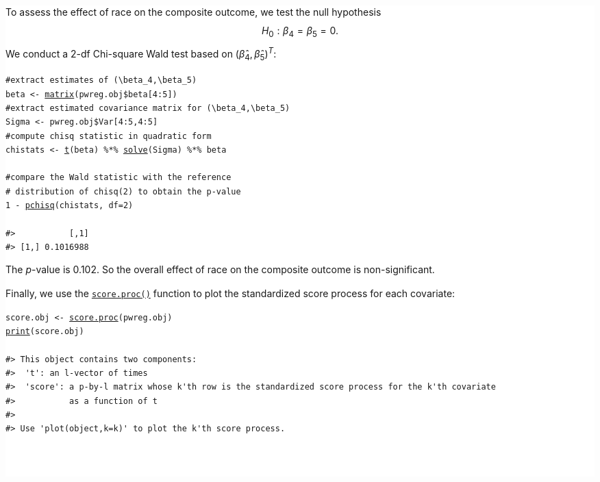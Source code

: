 To assess the effect of race on the composite outcome, we test the null hypothesis $$H_0:\beta_4=\beta_5=0.$$ We conduct a 2-df Chi-square Wald test based on $(\widehat\beta_4,\widehat\beta_5)^{T}$:

<div class="highlight">

<pre class='chroma'><code class='language-r' data-lang='r'><span class='c'>#extract estimates of (\beta_4,\beta_5)</span>
<span class='nv'>beta</span> <span class='o'>&lt;-</span> <span class='nf'><a href='https://rdrr.io/r/base/matrix.html'>matrix</a></span><span class='o'>(</span><span class='nv'>pwreg.obj</span><span class='o'>$</span><span class='nv'>beta</span><span class='o'>[</span><span class='m'>4</span><span class='o'>:</span><span class='m'>5</span><span class='o'>]</span><span class='o'>)</span>
<span class='c'>#extract estimated covariance matrix for (\beta_4,\beta_5)</span>
<span class='nv'>Sigma</span> <span class='o'>&lt;-</span> <span class='nv'>pwreg.obj</span><span class='o'>$</span><span class='nv'>Var</span><span class='o'>[</span><span class='m'>4</span><span class='o'>:</span><span class='m'>5</span>,<span class='m'>4</span><span class='o'>:</span><span class='m'>5</span><span class='o'>]</span>
<span class='c'>#compute chisq statistic in quadratic form</span>
<span class='nv'>chistats</span> <span class='o'>&lt;-</span> <span class='nf'><a href='https://rdrr.io/r/base/t.html'>t</a></span><span class='o'>(</span><span class='nv'>beta</span><span class='o'>)</span> <span class='o'>%*%</span> <span class='nf'><a href='https://rdrr.io/r/base/solve.html'>solve</a></span><span class='o'>(</span><span class='nv'>Sigma</span><span class='o'>)</span> <span class='o'>%*%</span> <span class='nv'>beta</span>  

<span class='c'>#compare the Wald statistic with the reference</span>
<span class='c'># distribution of chisq(2) to obtain the p-value</span>
<span class='m'>1</span> <span class='o'>-</span> <span class='nf'><a href='https://rdrr.io/r/stats/Chisquare.html'>pchisq</a></span><span class='o'>(</span><span class='nv'>chistats</span>, df<span class='o'>=</span><span class='m'>2</span><span class='o'>)</span>

<span class='c'>#&gt;           [,1]</span>
<span class='c'>#&gt; [1,] 0.1016988</span>
</code></pre>

</div>

The $p$-value is 0.102. So the overall effect of race on the composite outcome is non-significant.

Finally, we use the [`score.proc()`](https://rdrr.io/pkg/WR/man/score.proc.html) function to plot the standardized score process for each covariate:

<div class="highlight">

<pre class='chroma'><code class='language-r' data-lang='r'><span class='nv'>score.obj</span> <span class='o'>&lt;-</span> <span class='nf'><a href='https://rdrr.io/pkg/WR/man/score.proc.html'>score.proc</a></span><span class='o'>(</span><span class='nv'>pwreg.obj</span><span class='o'>)</span>
<span class='nf'><a href='https://rdrr.io/r/base/print.html'>print</a></span><span class='o'>(</span><span class='nv'>score.obj</span><span class='o'>)</span>

<span class='c'>#&gt; This object contains two components:</span>
<span class='c'>#&gt;  't': an l-vector of times</span>
<span class='c'>#&gt;  'score': a p-by-l matrix whose k'th row is the standardized score process for the k'th covariate</span>
<span class='c'>#&gt;           as a function of t</span>
<span class='c'>#&gt; </span>
<span class='c'>#&gt; Use 'plot(object,k=k)' to plot the k'th score process.</span>
